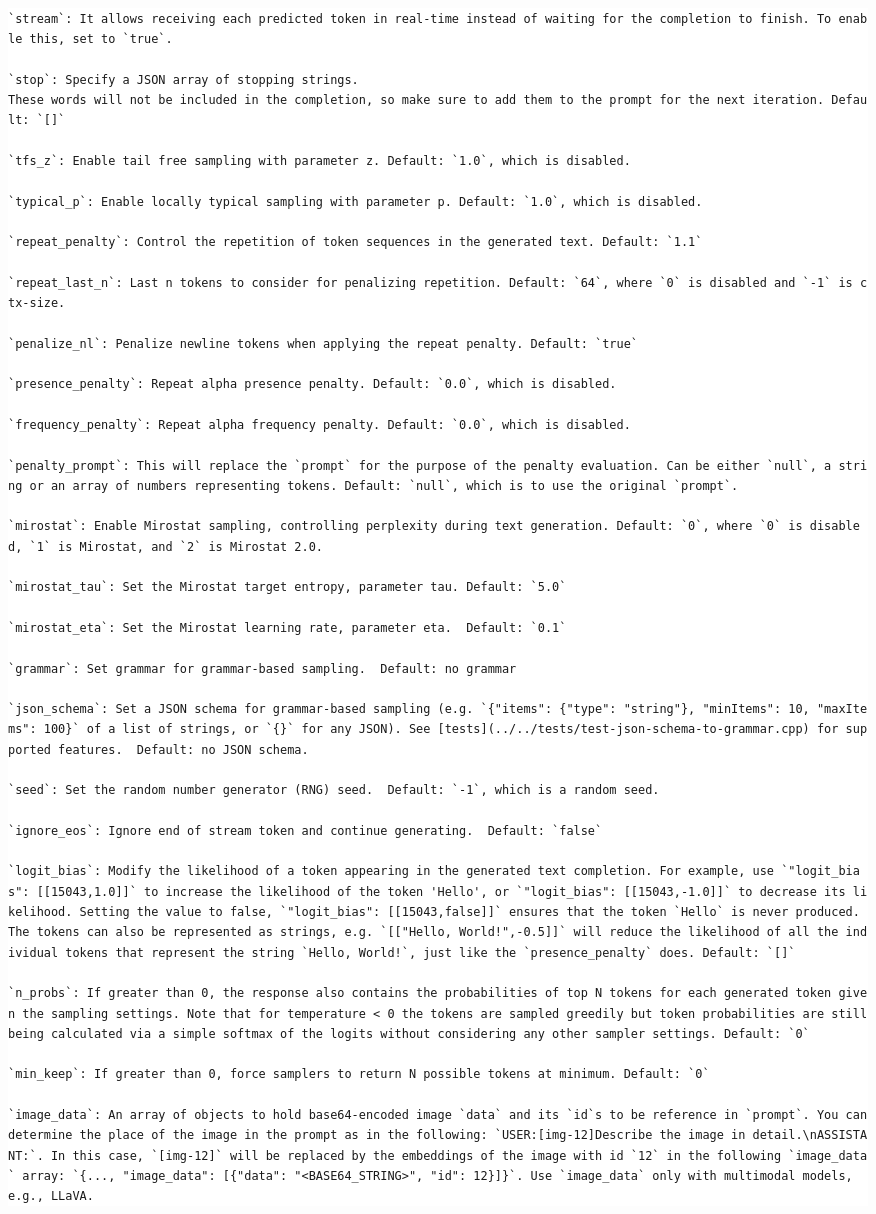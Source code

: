     `stream`: It allows receiving each predicted token in real-time instead of waiting for the completion to finish. To enable this, set to `true`.

    `stop`: Specify a JSON array of stopping strings.
    These words will not be included in the completion, so make sure to add them to the prompt for the next iteration. Default: `[]`

    `tfs_z`: Enable tail free sampling with parameter z. Default: `1.0`, which is disabled.

    `typical_p`: Enable locally typical sampling with parameter p. Default: `1.0`, which is disabled.

    `repeat_penalty`: Control the repetition of token sequences in the generated text. Default: `1.1`

    `repeat_last_n`: Last n tokens to consider for penalizing repetition. Default: `64`, where `0` is disabled and `-1` is ctx-size.

    `penalize_nl`: Penalize newline tokens when applying the repeat penalty. Default: `true`

    `presence_penalty`: Repeat alpha presence penalty. Default: `0.0`, which is disabled.

    `frequency_penalty`: Repeat alpha frequency penalty. Default: `0.0`, which is disabled.

    `penalty_prompt`: This will replace the `prompt` for the purpose of the penalty evaluation. Can be either `null`, a string or an array of numbers representing tokens. Default: `null`, which is to use the original `prompt`.

    `mirostat`: Enable Mirostat sampling, controlling perplexity during text generation. Default: `0`, where `0` is disabled, `1` is Mirostat, and `2` is Mirostat 2.0.

    `mirostat_tau`: Set the Mirostat target entropy, parameter tau. Default: `5.0`

    `mirostat_eta`: Set the Mirostat learning rate, parameter eta.  Default: `0.1`

    `grammar`: Set grammar for grammar-based sampling.  Default: no grammar

    `json_schema`: Set a JSON schema for grammar-based sampling (e.g. `{"items": {"type": "string"}, "minItems": 10, "maxItems": 100}` of a list of strings, or `{}` for any JSON). See [tests](../../tests/test-json-schema-to-grammar.cpp) for supported features.  Default: no JSON schema.

    `seed`: Set the random number generator (RNG) seed.  Default: `-1`, which is a random seed.

    `ignore_eos`: Ignore end of stream token and continue generating.  Default: `false`

    `logit_bias`: Modify the likelihood of a token appearing in the generated text completion. For example, use `"logit_bias": [[15043,1.0]]` to increase the likelihood of the token 'Hello', or `"logit_bias": [[15043,-1.0]]` to decrease its likelihood. Setting the value to false, `"logit_bias": [[15043,false]]` ensures that the token `Hello` is never produced. The tokens can also be represented as strings, e.g. `[["Hello, World!",-0.5]]` will reduce the likelihood of all the individual tokens that represent the string `Hello, World!`, just like the `presence_penalty` does. Default: `[]`

    `n_probs`: If greater than 0, the response also contains the probabilities of top N tokens for each generated token given the sampling settings. Note that for temperature < 0 the tokens are sampled greedily but token probabilities are still being calculated via a simple softmax of the logits without considering any other sampler settings. Default: `0`

    `min_keep`: If greater than 0, force samplers to return N possible tokens at minimum. Default: `0`

    `image_data`: An array of objects to hold base64-encoded image `data` and its `id`s to be reference in `prompt`. You can determine the place of the image in the prompt as in the following: `USER:[img-12]Describe the image in detail.\nASSISTANT:`. In this case, `[img-12]` will be replaced by the embeddings of the image with id `12` in the following `image_data` array: `{..., "image_data": [{"data": "<BASE64_STRING>", "id": 12}]}`. Use `image_data` only with multimodal models, e.g., LLaVA.
